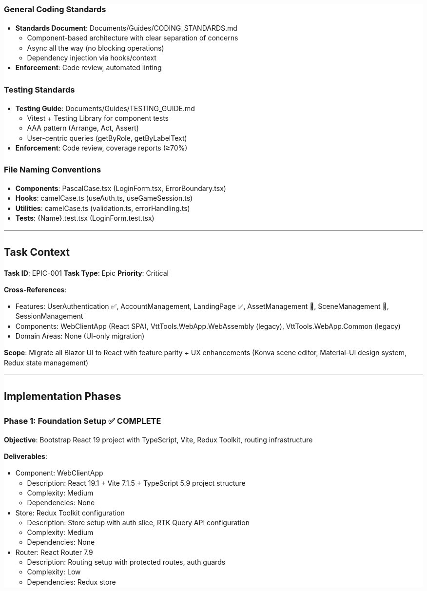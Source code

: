 ### General Coding Standards
- **Standards Document**: Documents/Guides/CODING_STANDARDS.md
  - Component-based architecture with clear separation of concerns
  - Async all the way (no blocking operations)
  - Dependency injection via hooks/context
- **Enforcement**: Code review, automated linting

### Testing Standards
- **Testing Guide**: Documents/Guides/TESTING_GUIDE.md
  - Vitest + Testing Library for component tests
  - AAA pattern (Arrange, Act, Assert)
  - User-centric queries (getByRole, getByLabelText)
- **Enforcement**: Code review, coverage reports (≥70%)

### File Naming Conventions
- **Components**: PascalCase.tsx (LoginForm.tsx, ErrorBoundary.tsx)
- **Hooks**: camelCase.ts (useAuth.ts, useGameSession.ts)
- **Utilities**: camelCase.ts (validation.ts, errorHandling.ts)
- **Tests**: {Name}.test.tsx (LoginForm.test.tsx)

---

## Task Context

**Task ID**: EPIC-001
**Task Type**: Epic
**Priority**: Critical

**Cross-References**:

- Features: UserAuthentication ✅, AccountManagement, LandingPage ✅, AssetManagement 🚧, SceneManagement 🚧, SessionManagement
- Components: WebClientApp (React SPA), VttTools.WebApp.WebAssembly (legacy), VttTools.WebApp.Common (legacy)
- Domain Areas: None (UI-only migration)

**Scope**: Migrate all Blazor UI to React with feature parity + UX enhancements (Konva scene editor, Material-UI design system, Redux state management)

---

## Implementation Phases

### Phase 1: Foundation Setup ✅ COMPLETE

**Objective**: Bootstrap React 19 project with TypeScript, Vite, Redux Toolkit, routing infrastructure

**Deliverables**:

- Component: WebClientApp
  - Description: React 19.1 + Vite 7.1.5 + TypeScript 5.9 project structure
  - Complexity: Medium
  - Dependencies: None
- Store: Redux Toolkit configuration
  - Description: Store setup with auth slice, RTK Query API configuration
  - Complexity: Medium
  - Dependencies: None
- Router: React Router 7.9
  - Description: Routing setup with protected routes, auth guards
  - Complexity: Low
  - Dependencies: Redux store
